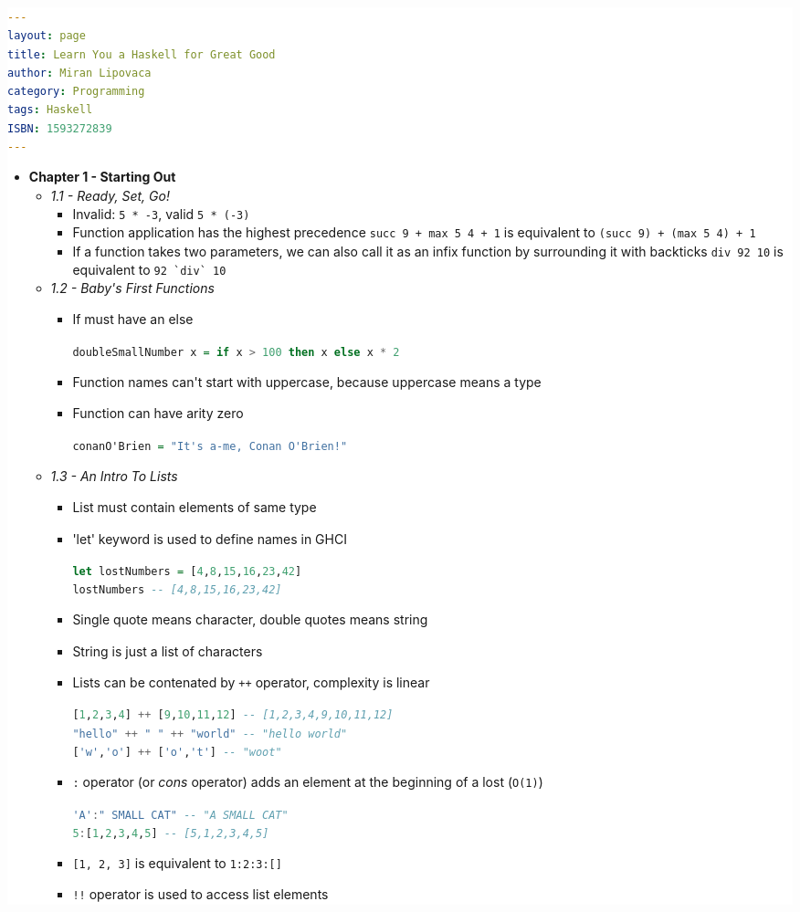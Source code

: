 ```yaml
---
layout: page
title: Learn You a Haskell for Great Good
author: Miran Lipovaca
category: Programming
tags: Haskell
ISBN: 1593272839
---
```


- **Chapter 1 - Starting Out**
    - *1.1 - Ready, Set, Go!*
        - Invalid: `5 * -3`, valid `5 * (-3)`
        - Function application has the highest precedence
            `succ 9 + max 5 4 + 1` is equivalent to `(succ 9) + (max 5 4) + 1`
        - If a function takes two parameters, we can also call it as an infix function by surrounding it with backticks
            `div 92 10` is equivalent to ``92 `div` 10``
    - *1.2 - Baby's First Functions*
        - If must have an else

            ```haskell
            doubleSmallNumber x = if x > 100 then x else x * 2
            ```
        - Function names can't start with uppercase, because uppercase means a type
        - Function can have arity zero

            ```haskell
            conanO'Brien = "It's a-me, Conan O'Brien!"
            ```
    - *1.3 - An Intro To Lists*
        - List must contain elements of same type
        - 'let' keyword is used to define names in GHCI

            ```haskell
            let lostNumbers = [4,8,15,16,23,42]
            lostNumbers -- [4,8,15,16,23,42]
            ```
        - Single quote means character, double quotes means string
        - String is just a list of characters
        - Lists can be contenated by `++` operator, complexity is linear

            ```haskell
            [1,2,3,4] ++ [9,10,11,12] -- [1,2,3,4,9,10,11,12]
            "hello" ++ " " ++ "world" -- "hello world"
            ['w','o'] ++ ['o','t'] -- "woot"
            ```
        - `:` operator (or *cons* operator) adds an element at the beginning of a lost (`O(1)`)

            ```haskell
            'A':" SMALL CAT" -- "A SMALL CAT"
            5:[1,2,3,4,5] -- [5,1,2,3,4,5]
            ```
        - `[1, 2, 3]` is equivalent to `1:2:3:[]`
        - `!!` operator is used to access list elements
